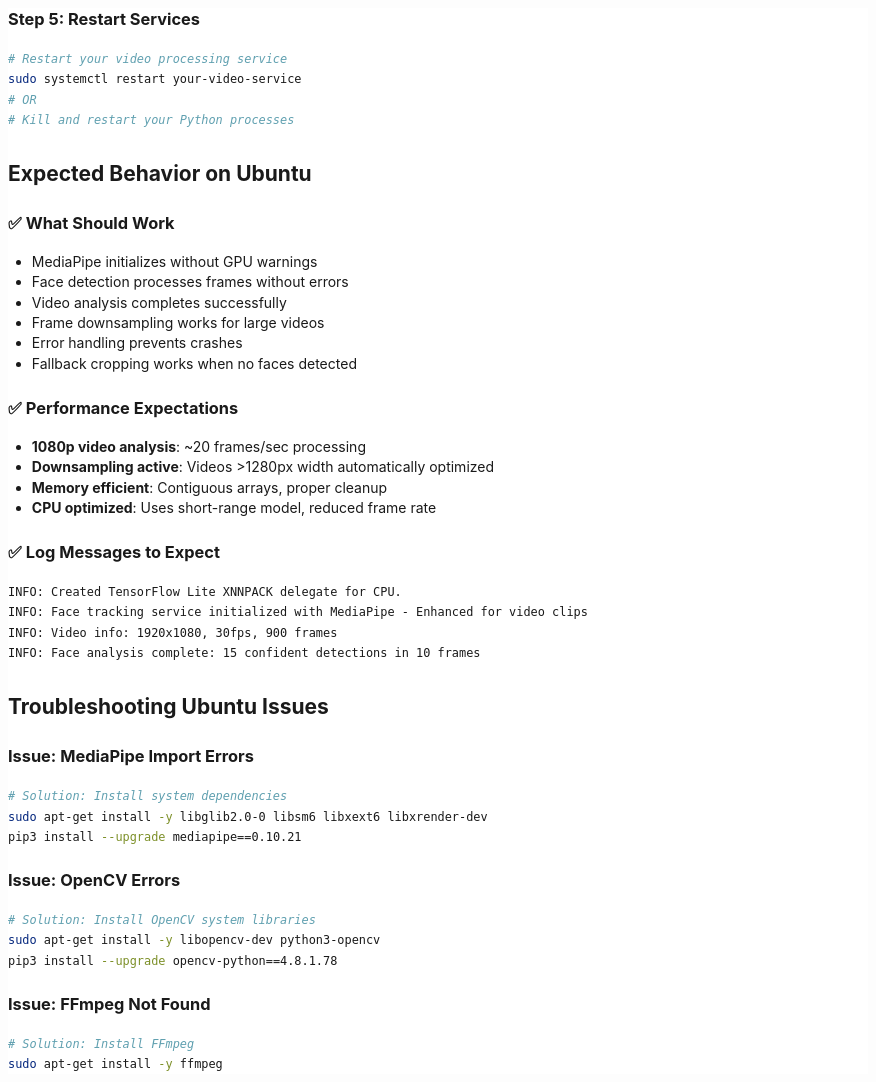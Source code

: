 ### **Step 5: Restart Services**
```bash
# Restart your video processing service
sudo systemctl restart your-video-service
# OR
# Kill and restart your Python processes
```

## Expected Behavior on Ubuntu

### **✅ What Should Work**
- MediaPipe initializes without GPU warnings
- Face detection processes frames without errors
- Video analysis completes successfully  
- Frame downsampling works for large videos
- Error handling prevents crashes
- Fallback cropping works when no faces detected

### **✅ Performance Expectations**
- **1080p video analysis**: ~20 frames/sec processing
- **Downsampling active**: Videos >1280px width automatically optimized
- **Memory efficient**: Contiguous arrays, proper cleanup
- **CPU optimized**: Uses short-range model, reduced frame rate

### **✅ Log Messages to Expect**
```
INFO: Created TensorFlow Lite XNNPACK delegate for CPU.
INFO: Face tracking service initialized with MediaPipe - Enhanced for video clips
INFO: Video info: 1920x1080, 30fps, 900 frames
INFO: Face analysis complete: 15 confident detections in 10 frames
```

## Troubleshooting Ubuntu Issues

### **Issue: MediaPipe Import Errors**
```bash
# Solution: Install system dependencies
sudo apt-get install -y libglib2.0-0 libsm6 libxext6 libxrender-dev
pip3 install --upgrade mediapipe==0.10.21
```

### **Issue: OpenCV Errors**
```bash  
# Solution: Install OpenCV system libraries
sudo apt-get install -y libopencv-dev python3-opencv
pip3 install --upgrade opencv-python==4.8.1.78
```

### **Issue: FFmpeg Not Found**
```bash
# Solution: Install FFmpeg
sudo apt-get install -y ffmpeg
```
